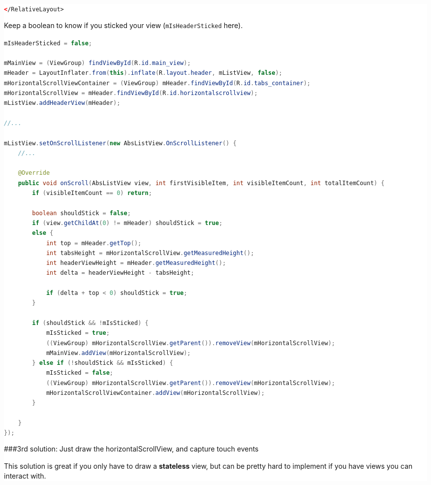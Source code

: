 ```xml
</RelativeLayout>
```

Keep a boolean to know if you sticked your view (`mIsHeaderSticked` here).

```java
mIsHeaderSticked = false;

mMainView = (ViewGroup) findViewById(R.id.main_view);
mHeader = LayoutInflater.from(this).inflate(R.layout.header, mListView, false);
mHorizontalScrollViewContainer = (ViewGroup) mHeader.findViewById(R.id.tabs_container);
mHorizontalScrollView = mHeader.findViewById(R.id.horizontalscrollview);
mListView.addHeaderView(mHeader);

//...

mListView.setOnScrollListener(new AbsListView.OnScrollListener() {
    //...

    @Override
    public void onScroll(AbsListView view, int firstVisibleItem, int visibleItemCount, int totalItemCount) {
        if (visibleItemCount == 0) return;

        boolean shouldStick = false;
        if (view.getChildAt(0) != mHeader) shouldStick = true;
        else {
            int top = mHeader.getTop();
            int tabsHeight = mHorizontalScrollView.getMeasuredHeight();
            int headerViewHeight = mHeader.getMeasuredHeight();
            int delta = headerViewHeight - tabsHeight;

            if (delta + top < 0) shouldStick = true;
        }

        if (shouldStick && !mIsSticked) {
            mIsSticked = true;
            ((ViewGroup) mHorizontalScrollView.getParent()).removeView(mHorizontalScrollView);
            mMainView.addView(mHorizontalScrollView);
        } else if (!shouldStick && mIsSticked) {
            mIsSticked = false;
            ((ViewGroup) mHorizontalScrollView.getParent()).removeView(mHorizontalScrollView);
            mHorizontalScrollViewContainer.addView(mHorizontalScrollView);
        }

    }
});
```


###3rd solution: Just draw the horizontalScrollView, and capture touch events

This solution is great if you only have to draw a **stateless** view, but can be pretty hard to implement if you have views you can interact with. 
